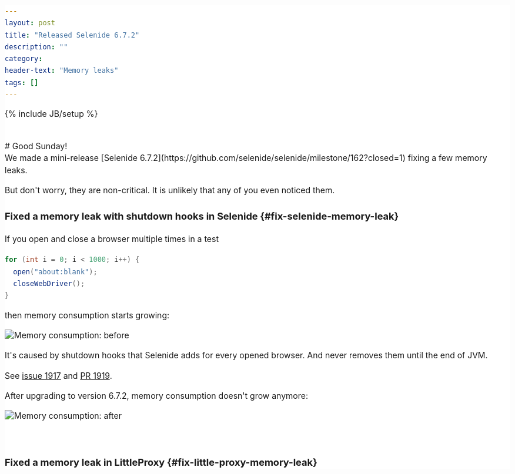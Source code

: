 ```yaml
---
layout: post
title: "Released Selenide 6.7.2"
description: ""
category:
header-text: "Memory leaks"
tags: []
---
```

{% include JB/setup %}

<br>
# Good Sunday!

<br>
We made a mini-release [Selenide 6.7.2](https://github.com/selenide/selenide/milestone/162?closed=1) fixing a few memory leaks.

But don't worry, they are non-critical. It is unlikely that any of you even noticed them.

### Fixed a memory leak with shutdown hooks in Selenide {#fix-selenide-memory-leak}

If you open and close a browser multiple times in a test
```java
for (int i = 0; i < 1000; i++) {
  open("about:blank");
  closeWebDriver();
}
```

then memory consumption starts growing:

<img src="https://user-images.githubusercontent.com/279773/184475079-bbf8ee0f-d245-43ec-8e72-a010262e099c.png"
     style="width: 100%" alt="Memory consumption: before"/>

It's caused by shutdown hooks that Selenide adds for every opened browser. And never removes them until the end of JVM. 

See [issue 1917](https://github.com/selenide/selenide/issues/1917)
and [PR 1919](https://github.com/selenide/selenide/pull/1919).

After upgrading to version 6.7.2, memory consumption doesn't grow anymore:

<img src="https://user-images.githubusercontent.com/279773/184499249-f6e1e3cb-bc88-4c04-8a7b-a080f3f08887.png"
     style="width: 100%" alt="Memory consumption: after"/>


<br>

### Fixed a memory leak in LittleProxy {#fix-little-proxy-memory-leak}
